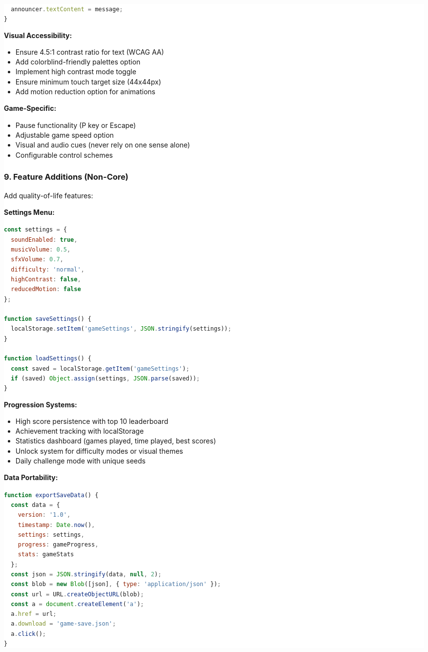 ```javascript
  announcer.textContent = message;
}
```

**Visual Accessibility:**
- Ensure 4.5:1 contrast ratio for text (WCAG AA)
- Add colorblind-friendly palettes option
- Implement high contrast mode toggle
- Ensure minimum touch target size (44x44px)
- Add motion reduction option for animations

**Game-Specific:**
- Pause functionality (P key or Escape)
- Adjustable game speed option
- Visual and audio cues (never rely on one sense alone)
- Configurable control schemes

### 9. Feature Additions (Non-Core)
Add quality-of-life features:

**Settings Menu:**
```javascript
const settings = {
  soundEnabled: true,
  musicVolume: 0.5,
  sfxVolume: 0.7,
  difficulty: 'normal',
  highContrast: false,
  reducedMotion: false
};

function saveSettings() {
  localStorage.setItem('gameSettings', JSON.stringify(settings));
}

function loadSettings() {
  const saved = localStorage.getItem('gameSettings');
  if (saved) Object.assign(settings, JSON.parse(saved));
}
```

**Progression Systems:**
- High score persistence with top 10 leaderboard
- Achievement tracking with localStorage
- Statistics dashboard (games played, time played, best scores)
- Unlock system for difficulty modes or visual themes
- Daily challenge mode with unique seeds

**Data Portability:**
```javascript
function exportSaveData() {
  const data = {
    version: '1.0',
    timestamp: Date.now(),
    settings: settings,
    progress: gameProgress,
    stats: gameStats
  };
  const json = JSON.stringify(data, null, 2);
  const blob = new Blob([json], { type: 'application/json' });
  const url = URL.createObjectURL(blob);
  const a = document.createElement('a');
  a.href = url;
  a.download = 'game-save.json';
  a.click();
}
```